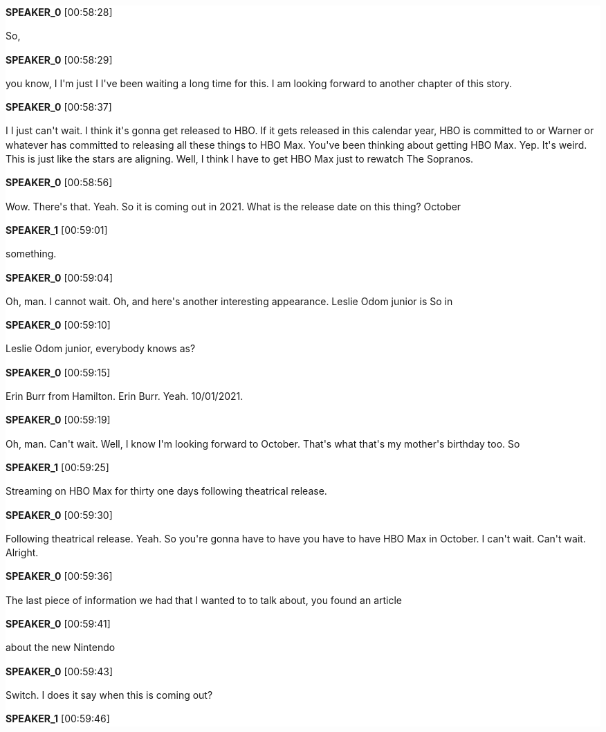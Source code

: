 **SPEAKER_0** [00:58:28]

So,

**SPEAKER_0** [00:58:29]

you know, I I'm just I I've been waiting a long time for this. I am looking forward to another chapter of this story.

**SPEAKER_0** [00:58:37]

I I just can't wait. I think it's gonna get released to HBO. If it gets released in this calendar year, HBO is committed to or Warner or whatever has committed to releasing all these things to HBO Max. You've been thinking about getting HBO Max. Yep. It's weird. This is just like the stars are aligning. Well, I think I have to get HBO Max just to rewatch The Sopranos.

**SPEAKER_0** [00:58:56]

Wow. There's that. Yeah. So it is coming out in 2021. What is the release date on this thing? October

**SPEAKER_1** [00:59:01]

something.

**SPEAKER_0** [00:59:04]

Oh, man. I cannot wait. Oh, and here's another interesting appearance. Leslie Odom junior is So in

**SPEAKER_0** [00:59:10]

Leslie Odom junior, everybody knows as?

**SPEAKER_0** [00:59:15]

Erin Burr from Hamilton. Erin Burr. Yeah. 10/01/2021.

**SPEAKER_0** [00:59:19]

Oh, man. Can't wait. Well, I know I'm looking forward to October. That's what that's my mother's birthday too. So

**SPEAKER_1** [00:59:25]

Streaming on HBO Max for thirty one days following theatrical release.

**SPEAKER_0** [00:59:30]

Following theatrical release. Yeah. So you're gonna have to have you have to have HBO Max in October. I can't wait. Can't wait. Alright.

**SPEAKER_0** [00:59:36]

The last piece of information we had that I wanted to to talk about, you found an article

**SPEAKER_0** [00:59:41]

about the new Nintendo

**SPEAKER_0** [00:59:43]

Switch. I does it say when this is coming out?

**SPEAKER_1** [00:59:46]
